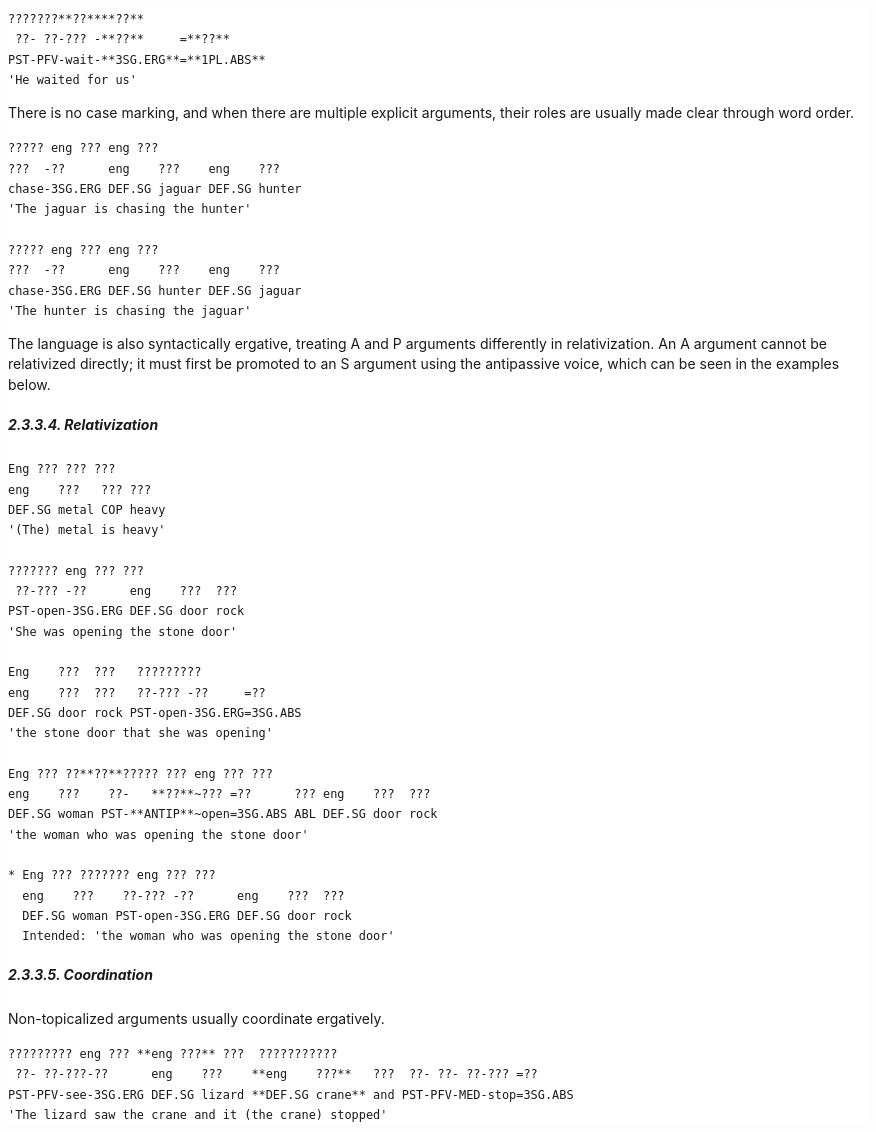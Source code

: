     ???????**??****??**
     ??- ??-??? -**??**     =**??**
    PST-PFV-wait-**3SG.ERG**=**1PL.ABS**
    'He waited for us'

There is no case marking, and when there are multiple explicit arguments, their roles are usually made clear through word order.

    ????? eng ??? eng ???
    ???  -??      eng    ???    eng    ???
    chase-3SG.ERG DEF.SG jaguar DEF.SG hunter
    'The jaguar is chasing the hunter'

    ????? eng ??? eng ???
    ???  -??      eng    ???    eng    ???
    chase-3SG.ERG DEF.SG hunter DEF.SG jaguar
    'The hunter is chasing the jaguar'

The language is also syntactically ergative, treating A and P arguments differently in relativization. An A argument cannot be relativized directly; it must first be promoted to an S argument using the antipassive voice, which can be seen in the examples below.

##### 2.3.3.4. Relativization

    Eng ??? ??? ???
    eng    ???   ??? ???
    DEF.SG metal COP heavy
    '(The) metal is heavy'

    ??????? eng ??? ???
     ??-??? -??      eng    ???  ???
    PST-open-3SG.ERG DEF.SG door rock
    'She was opening the stone door'

    Eng    ???  ???   ?????????
    eng    ???  ???   ??-??? -??     =??
    DEF.SG door rock PST-open-3SG.ERG=3SG.ABS
    'the stone door that she was opening'

    Eng ??? ??**??**????? ??? eng ??? ???
    eng    ???    ??-   **??**~??? =??      ??? eng    ???  ???
    DEF.SG woman PST-**ANTIP**~open=3SG.ABS ABL DEF.SG door rock
    'the woman who was opening the stone door'

    * Eng ??? ??????? eng ??? ???
      eng    ???    ??-??? -??      eng    ???  ???
      DEF.SG woman PST-open-3SG.ERG DEF.SG door rock
      Intended: 'the woman who was opening the stone door'

##### 2.3.3.5. Coordination

Non-topicalized arguments usually coordinate ergatively.

    ????????? eng ??? **eng ???** ???  ???????????
     ??- ??-???-??      eng    ???    **eng    ???**   ???  ??- ??- ??-??? =??
    PST-PFV-see-3SG.ERG DEF.SG lizard **DEF.SG crane** and PST-PFV-MED-stop=3SG.ABS
    'The lizard saw the crane and it (the crane) stopped'
